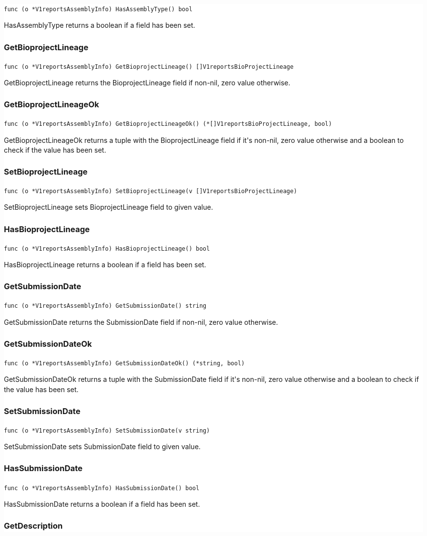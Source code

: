 `func (o *V1reportsAssemblyInfo) HasAssemblyType() bool`

HasAssemblyType returns a boolean if a field has been set.

### GetBioprojectLineage

`func (o *V1reportsAssemblyInfo) GetBioprojectLineage() []V1reportsBioProjectLineage`

GetBioprojectLineage returns the BioprojectLineage field if non-nil, zero value otherwise.

### GetBioprojectLineageOk

`func (o *V1reportsAssemblyInfo) GetBioprojectLineageOk() (*[]V1reportsBioProjectLineage, bool)`

GetBioprojectLineageOk returns a tuple with the BioprojectLineage field if it's non-nil, zero value otherwise
and a boolean to check if the value has been set.

### SetBioprojectLineage

`func (o *V1reportsAssemblyInfo) SetBioprojectLineage(v []V1reportsBioProjectLineage)`

SetBioprojectLineage sets BioprojectLineage field to given value.

### HasBioprojectLineage

`func (o *V1reportsAssemblyInfo) HasBioprojectLineage() bool`

HasBioprojectLineage returns a boolean if a field has been set.

### GetSubmissionDate

`func (o *V1reportsAssemblyInfo) GetSubmissionDate() string`

GetSubmissionDate returns the SubmissionDate field if non-nil, zero value otherwise.

### GetSubmissionDateOk

`func (o *V1reportsAssemblyInfo) GetSubmissionDateOk() (*string, bool)`

GetSubmissionDateOk returns a tuple with the SubmissionDate field if it's non-nil, zero value otherwise
and a boolean to check if the value has been set.

### SetSubmissionDate

`func (o *V1reportsAssemblyInfo) SetSubmissionDate(v string)`

SetSubmissionDate sets SubmissionDate field to given value.

### HasSubmissionDate

`func (o *V1reportsAssemblyInfo) HasSubmissionDate() bool`

HasSubmissionDate returns a boolean if a field has been set.

### GetDescription

